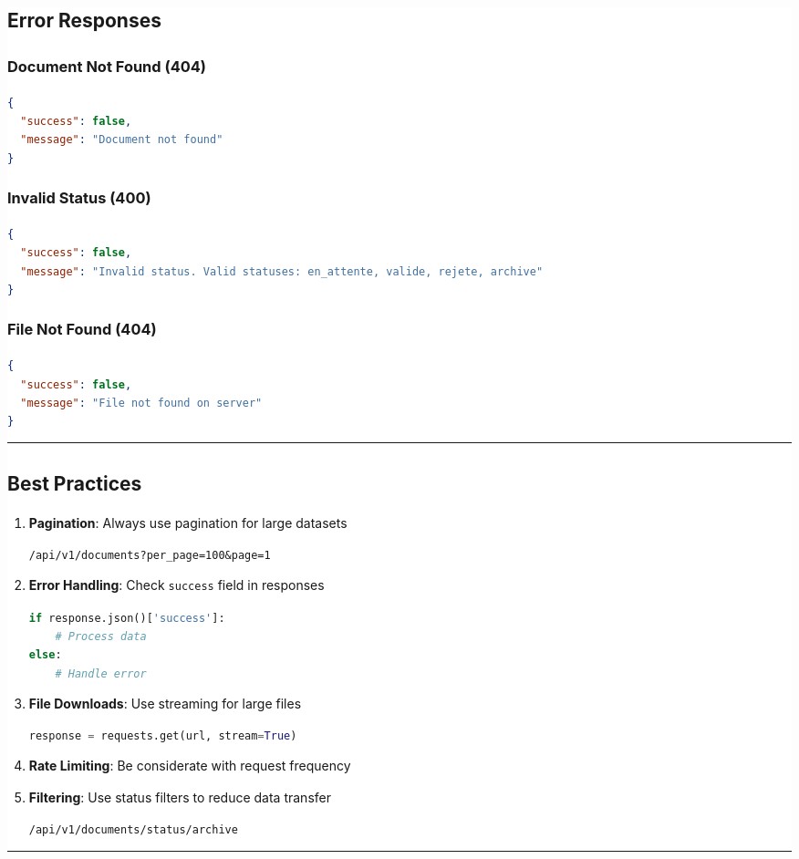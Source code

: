 
## Error Responses

### Document Not Found (404)
```json
{
  "success": false,
  "message": "Document not found"
}
```

### Invalid Status (400)
```json
{
  "success": false,
  "message": "Invalid status. Valid statuses: en_attente, valide, rejete, archive"
}
```

### File Not Found (404)
```json
{
  "success": false,
  "message": "File not found on server"
}
```

---

## Best Practices

1. **Pagination**: Always use pagination for large datasets
   ```
   /api/v1/documents?per_page=100&page=1
   ```

2. **Error Handling**: Check `success` field in responses
   ```python
   if response.json()['success']:
       # Process data
   else:
       # Handle error
   ```

3. **File Downloads**: Use streaming for large files
   ```python
   response = requests.get(url, stream=True)
   ```

4. **Rate Limiting**: Be considerate with request frequency

5. **Filtering**: Use status filters to reduce data transfer
   ```
   /api/v1/documents/status/archive
   ```

---
